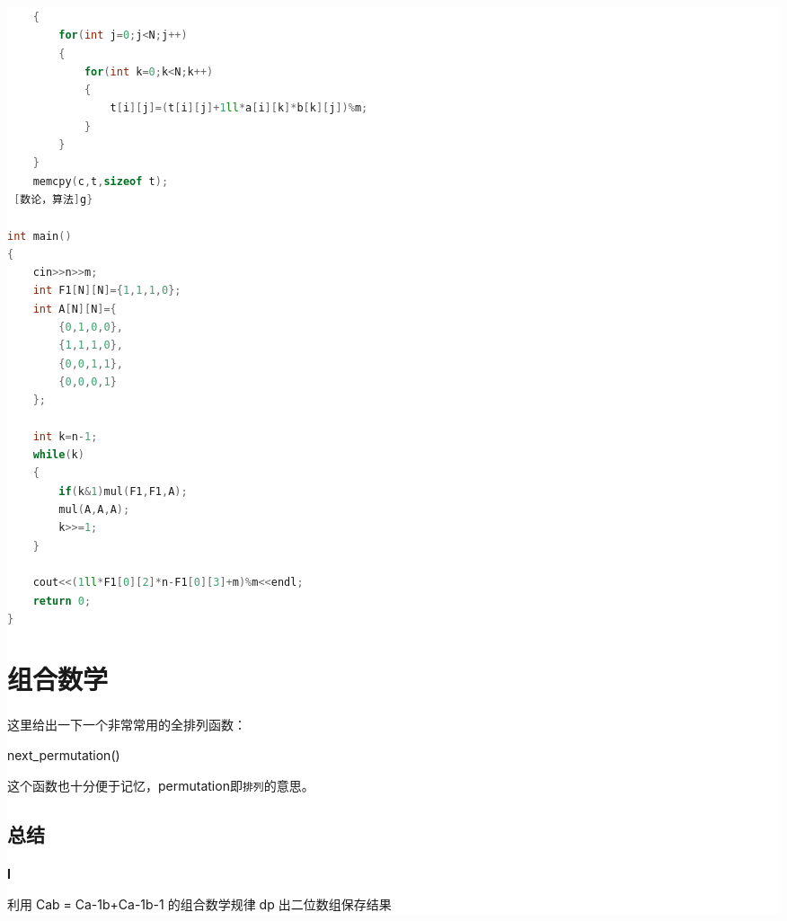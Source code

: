 ```c++
    {
        for(int j=0;j<N;j++)
        {
            for(int k=0;k<N;k++)
            {
                t[i][j]=(t[i][j]+1ll*a[i][k]*b[k][j])%m;
            }
        }
    }
    memcpy(c,t,sizeof t);
 [数论，算法]g}

int main()
{
    cin>>n>>m;
    int F1[N][N]={1,1,1,0};
    int A[N][N]={
        {0,1,0,0},
        {1,1,1,0},
        {0,0,1,1},
        {0,0,0,1}
    };
    
    int k=n-1;
    while(k)
    {
        if(k&1)mul(F1,F1,A);
        mul(A,A,A);
        k>>=1;
    }
    
    cout<<(1ll*F1[0][2]*n-F1[0][3]+m)%m<<endl;
    return 0;
}
```



# 组合数学

这里给出一下一个非常常用的全排列函数：

next_permutation()

这个函数也十分便于记忆，permutation即`排列`的意思。

## 总结

**I**

利用 Cab = Ca-1b+Ca-1b-1 的组合数学规律 dp 出二位数组保存结果
